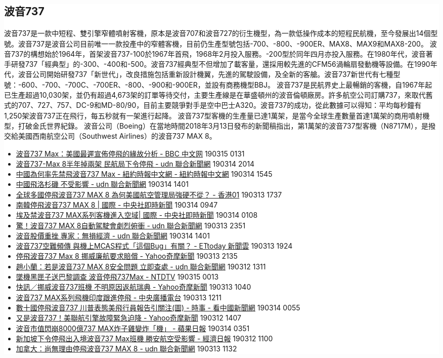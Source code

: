 ## 波音737

波音737是一款中短程、雙引擎窄體噴射客機，原本是波音707和波音727的衍生機型，為一款低操作成本的短程民航機，至今發展出14個型號。波音737是波音公司目前唯一一款投產中的窄體客機，目前仍生產型號包括-700、-800、-900ER、MAX8、MAX9和MAX8-200。
波音737的構想始於1964年，首架波音737-100於1967年首飛，1968年2月投入服務。-200型於同年四月亦投入服務。在1980年代，波音著手研發737「經典型」的-300、-400和-500。波音737經典型不但增加了載客量，還採用較先進的CFM56渦輪扇發動機等設備。在1990年代，波音公司開始研發737「新世代」，改良措施包括重新設計機翼，先進的駕駛設備，及全新的客艙。波音737新世代有七種型號：-600、-700、-700C、-700ER、-800、-900和-900ER，並設有商務機型BBJ。
波音737是民航界史上最暢銷的客機，自1967年起已生產超過10,030架，並仍有超過4,673架的訂單等待交付，主要生產線是在華盛頓州的波音倫頓廠房。許多航空公司訂購737，來取代舊式的707、727、757、DC-9和MD-80/90，目前主要競爭對手是空中巴士A320。波音737的成功，從此數據可以得知：平均每秒鐘有1,250架波音737正在飛行，每五秒就有一架進行起降。
波音737型客機的生產量已達1萬架，是當今全球生產數量首達1萬架的商用噴射機型，打破金氏世界紀錄。
波音公司（Boeing）在當地時間2018年3月13日發布的新聞稿指出，第1萬架的波音737型客機（N8717M），是撥交給美國西南航空公司（Southwest Airlines）的波音737 MAX 8。
- [波音737 Max：美國最遲宣佈停飛的緣故分析 - BBC 中文网](https://www.bbc.com/zhongwen/trad/world-47563794 "波音737 Max：美國最遲宣佈停飛的緣故分析 - BBC 中文网") 190315 0131
- [波音737-Max 8半年掉兩架 民航局下令停飛 - udn 聯合新聞網](https://udn.com/news/story/10930/3697855 "波音737-Max 8半年掉兩架 民航局下令停飛 - udn 聯合新聞網") 190314 2014
- [中國為何率先禁飛波音737 Max - 紐約時報中文網 - 紐約時報中文網](https://cn.nytimes.com/business/20190314/china-boeing/zh-hant/ "中國為何率先禁飛波音737 Max - 紐約時報中文網 - 紐約時報中文網") 190314 1545
- [中國飛洛杉磯 不受影響 - udn 聯合新聞網](https://udn.com/news/story/12886/3696848 "中國飛洛杉磯 不受影響 - udn 聯合新聞網") 190314 1401
- [全球多國停飛波音737 MAX 8 為何美國航空管理局強硬不從？ - 香港01](https://www.hk01.com/%E4%B8%96%E7%95%8C%E8%AA%AA/305572/%E5%85%A8%E7%90%83%E5%A4%9A%E5%9C%8B%E5%81%9C%E9%A3%9B%E6%B3%A2%E9%9F%B3737-max-8-%E7%82%BA%E4%BD%95%E7%BE%8E%E5%9C%8B%E8%88%AA%E7%A9%BA%E7%AE%A1%E7%90%86%E5%B1%80%E5%BC%B7%E7%A1%AC%E4%B8%8D%E5%BE%9E "全球多國停飛波音737 MAX 8 為何美國航空管理局強硬不從？ - 香港01") 190313 1737
- [南韓停飛波音737 MAX 8 | 國際 - 中央社即時新聞](https://www.cna.com.tw/news/aopl/201903140036.aspx "南韓停飛波音737 MAX 8 | 國際 - 中央社即時新聞") 190314 0947
- [埃及禁波音737 MAX系列客機進入空域| 國際 - 中央社即時新聞](https://www.cna.com.tw/news/aopl/201903140006.aspx "埃及禁波音737 MAX系列客機進入空域| 國際 - 中央社即時新聞") 190314 0108
- [驚！波音737 MAX 8自動駕駛會劇烈俯衝 - udn 聯合新聞網](https://udn.com/news/story/11314/3695986 "驚！波音737 MAX 8自動駕駛會劇烈俯衝 - udn 聯合新聞網") 190313 2351
- [波音股價重挫 專家：無損經濟 - udn 聯合新聞網](https://udn.com/news/story/12886/3696850 "波音股價重挫 專家：無損經濟 - udn 聯合新聞網") 190314 1401
- [波音737空難頻傳 與機上MCAS程式「這個Bug」有關？ - ETtoday 新聞雲](https://www.ettoday.net/news/20190313/1398527.htm "波音737空難頻傳 與機上MCAS程式「這個Bug」有關？ - ETtoday 新聞雲") 190313 1924
- [停飛波音737 Max 8 挪威廉航要求賠償 - Yahoo奇摩新聞](https://tw.news.yahoo.com/%E5%81%9C%E9%A3%9B%E6%B3%A2%E9%9F%B3737-max-8-%E6%8C%AA%E5%A8%81%E5%BB%89%E8%88%AA%E8%A6%81%E6%B1%82%E8%B3%A0%E5%84%9F-133502812.html "停飛波音737 Max 8 挪威廉航要求賠償 - Yahoo奇摩新聞") 190313 2135
- [趙小蘭：若是波音737 MAX 8安全問題 立即查處 - udn 聯合新聞網](https://udn.com/news/story/12886/3692255 "趙小蘭：若是波音737 MAX 8安全問題 立即查處 - udn 聯合新聞網") 190312 1311
- [墜機黑匣子送巴黎調查 波音停飛737Max - NTDTV](https://www.ntdtv.com/b5/2019/03/14/a102533209.html "墜機黑匣子送巴黎調查 波音停飛737Max - NTDTV") 190315 0013
- [快訊／挪威波音737班機 不明原因返航瑞典 - Yahoo奇摩新聞](https://tw.news.yahoo.com/%E5%BF%AB%E8%A8%8A-%E6%8C%AA%E5%A8%81%E6%B3%A2%E9%9F%B3737%E7%8F%AD%E6%A9%9F-%E4%B8%8D%E6%98%8E%E5%8E%9F%E5%9B%A0%E8%BF%94%E8%88%AA%E7%91%9E%E5%85%B8-024026512.html "快訊／挪威波音737班機 不明原因返航瑞典 - Yahoo奇摩新聞") 190313 1040
- [波音737 MAX系列飛機印度跟進停飛 - 中央廣播電台](https://www.rti.org.tw/news/view/id/2014359/collectionId/717 "波音737 MAX系列飛機印度跟進停飛 - 中央廣播電台") 190313 1211
- [數十國停飛波音737 川普表態美飛行員報告引關注(圖) - 時事 - 看中國新聞網](https://www.secretchina.com/news/b5/2019/03/14/887318.html "數十國停飛波音737 川普表態美飛行員報告引關注(圖) - 時事 - 看中國新聞網") 190314 0055
- [又是波音737！美聯航引擎故障緊急迫降 - Yahoo奇摩新聞](https://tw.news.yahoo.com/%E5%8F%88%E6%98%AF%E6%B3%A2%E9%9F%B3737-%E7%BE%8E%E8%81%AF%E8%88%AA%E5%BC%95%E6%93%8E%E6%95%85%E9%9A%9C%E7%B7%8A%E6%80%A5%E8%BF%AB%E9%99%8D-050149412.html "又是波音737！美聯航引擎故障緊急迫降 - Yahoo奇摩新聞") 190312 1407
- [波音市值閃崩8000億737 MAX炸子雞變炸「機」 - 蘋果日報](https://tw.appledaily.com/finance/daily/20190314/38280066/ "波音市值閃崩8000億737 MAX炸子雞變炸「機」 - 蘋果日報") 190314 0351
- [新加坡下令停飛出入境波音737 Max班機 勝安航空受影響 - 經濟日報](https://money.udn.com/money/story/5599/3691939 "新加坡下令停飛出入境波音737 Max班機 勝安航空受影響 - 經濟日報") 190312 1100
- [加拿大：尚無理由停飛波音737 MAX 8 - udn 聯合新聞網](https://udn.com/news/story/6809/3694254 "加拿大：尚無理由停飛波音737 MAX 8 - udn 聯合新聞網") 190313 1132
